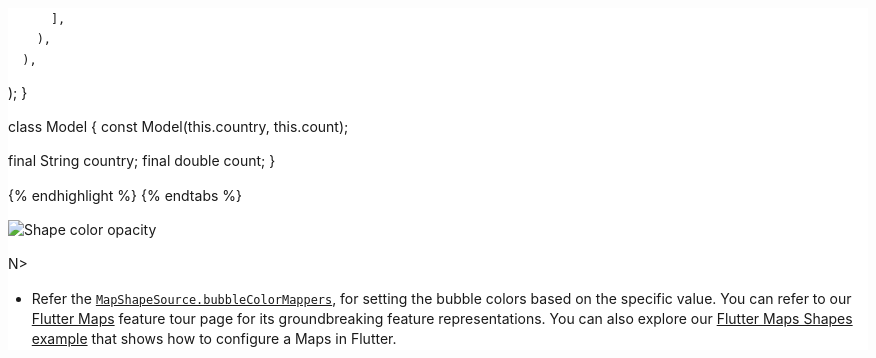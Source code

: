           ],
        ),
      ),
   );
}

class Model {
  const Model(this.country, this.count);

  final String country;
  final double count;
}

{% endhighlight %}
{% endtabs %}

![Shape color opacity](images/shape-colors/shape-color-opacity.png)

N>
* Refer the [`MapShapeSource.bubbleColorMappers`](https://pub.dev/documentation/syncfusion_flutter_maps/latest/maps/MapShapeSource/bubbleColorMappers.html), for setting the bubble colors based on the specific value. You can refer to our [Flutter Maps](https://www.syncfusion.com/flutter-widgets/flutter-maps) feature tour page for its groundbreaking feature representations. You can also explore our [Flutter Maps Shapes example](https://flutter.syncfusion.com/#/maps/shape-layer/range-color-mapping) that shows how to configure a Maps in Flutter.
